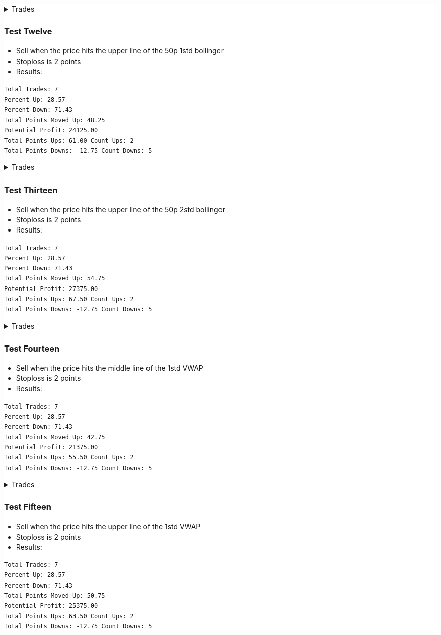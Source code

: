 
<details><summary>Trades</summary></details>

### Test Twelve
* Sell when the price hits the upper line of the 50p 1std bollinger
* Stoploss is 2 points
* Results:
```
Total Trades: 7
Percent Up: 28.57
Percent Down: 71.43
Total Points Moved Up: 48.25
Potential Profit: 24125.00
Total Points Ups: 61.00 Count Ups: 2
Total Points Downs: -12.75 Count Downs: 5
```

<details><summary>Trades</summary></details>

### Test Thirteen
* Sell when the price hits the upper line of the 50p 2std bollinger
* Stoploss is 2 points
* Results:
```
Total Trades: 7
Percent Up: 28.57
Percent Down: 71.43
Total Points Moved Up: 54.75
Potential Profit: 27375.00
Total Points Ups: 67.50 Count Ups: 2
Total Points Downs: -12.75 Count Downs: 5
```

<details><summary>Trades</summary></details>

### Test Fourteen
* Sell when the price hits the middle line of the 1std VWAP
* Stoploss is 2 points
* Results:
```
Total Trades: 7
Percent Up: 28.57
Percent Down: 71.43
Total Points Moved Up: 42.75
Potential Profit: 21375.00
Total Points Ups: 55.50 Count Ups: 2
Total Points Downs: -12.75 Count Downs: 5
```

<details><summary>Trades</summary></details>

### Test Fifteen
* Sell when the price hits the upper line of the 1std VWAP
* Stoploss is 2 points
* Results:
```
Total Trades: 7
Percent Up: 28.57
Percent Down: 71.43
Total Points Moved Up: 50.75
Potential Profit: 25375.00
Total Points Ups: 63.50 Count Ups: 2
Total Points Downs: -12.75 Count Downs: 5
```
